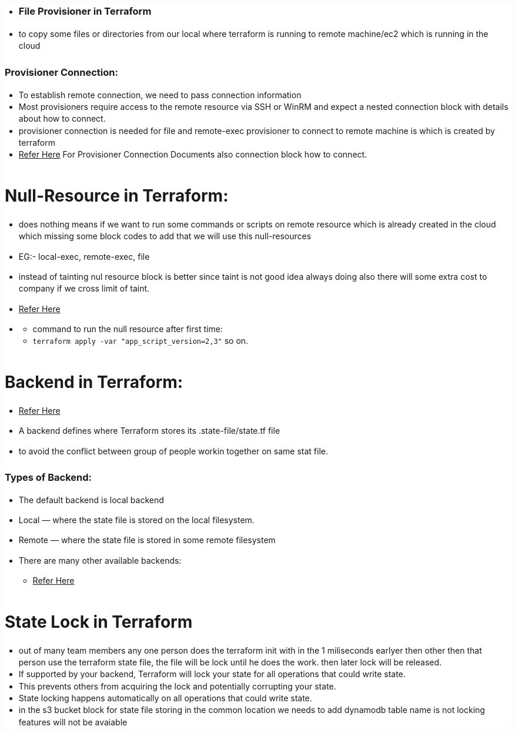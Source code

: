    * ###  File Provisioner in Terraform
   * to copy some files or directories from our local where terraform is running to remote machine/ec2 which is running in the cloud 

 ### Provisioner Connection:
   * To establish remote connection, we need to pass connection information
   * Most provisioners require access to the remote resource via SSH or WinRM and expect a nested connection block with details about how to connect.
   * provisioner connection is needed for file and remote-exec provisioner to connect to remote machine is which is created by terraform 
  * [Refer Here](https://developer.hashicorp.com/terraform/language/resources/provisioners/connection) For Provisioner Connection Documents also connection block how to connect.

# Null-Resource in Terraform:
  * does nothing means if we want to run some commands or scripts on remote resource which is already created in the cloud which missing some block codes to add that we will use this null-resources   
  * EG:- local-exec, remote-exec, file
  * instead of tainting nul resource block is better since taint is not good idea always doing also there will some extra cost to company if we cross limit of taint. 
  * [Refer Here](https://registry.terraform.io/providers/hashicorp/null/latest/docs/resources/resource)
  
  * * command to run the null resource after first time:
    * `terraform apply -var "app_script_version=2,3"` so on.

# Backend in Terraform:
 * [Refer Here](https://developer.hashicorp.com/terraform/language/settings/backends/configuration)

  
  * A backend defines where Terraform stores its .state-file/state.tf file
  * to avoid the conflict between group of people workin together on same stat file.

### Types of Backend:
  * The default backend is local backend
  * Local — where the state file is stored on the local filesystem.
  * Remote — where the state file is stored in some remote filesystem

* There are many other available backends:
   * [Refer Here](https://developer.hashicorp.com/terraform/language/settings/backends/configuration#available-backends)

# State Lock in Terraform
  * out of many team members any one person does the terraform init with in the 1 miliseconds earlyer then other then that person use the terraform state file, the file will be lock until he does the work.
  then later lock will be released.
  * If supported by your backend, Terraform will lock your state for all operations that could write state. 
  * This prevents others from acquiring the lock and potentially corrupting your state. 
  * State locking happens automatically on all operations that could write state.
  *  in the s3 bucket block for state file storing in the common location we needs to add dynamodb table name is not locking features will not be avaiable 
